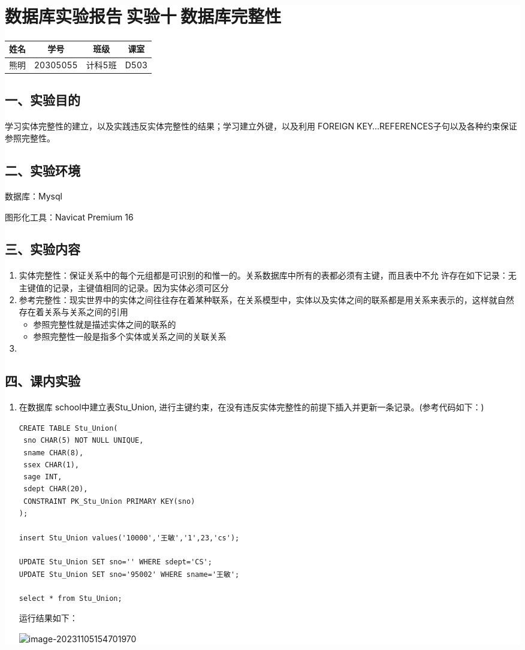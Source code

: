 # 数据库实验报告 实验十 数据库完整性

| 姓名 | 学号     | 班级    | 课室 |
| ---- | -------- | ------- | ---- |
| 熊明 | 20305055 | 计科5班 | D503 |

## 一、实验目的

学习实体完整性的建立，以及实践违反实体完整性的结果；学习建立外键，以及利用 FOREIGN KEY…REFERENCES子句以及各种约束保证参照完整性。

## 二、实验环境

数据库：Mysql

图形化工具：Navicat Premium 16

## 三、实验内容

1. 实体完整性：保证关系中的每个元组都是可识别的和惟一的。关系数据库中所有的表都必须有主键，而且表中不允
   许存在如下记录：无主键值的记录，主键值相同的记录。因为实体必须可区分
2. 参考完整性：现实世界中的实体之间往往存在着某种联系，在关系模型中，实体以及实体之间的联系都是用关系来表示的，这样就自然存在着关系与关系之间的引用
   - 参照完整性就是描述实体之间的联系的
   - 参照完整性一般是指多个实体或关系之间的关联关系
3. 

## 四、课内实验

1. 在数据库 school中建立表Stu_Union, 进行主键约束，在没有违反实体完整性的前提下插入并更新一条记录。(参考代码如下：)

   ```mysql
   CREATE TABLE Stu_Union(
   	sno CHAR(5) NOT NULL UNIQUE,
   	sname CHAR(8),
   	ssex CHAR(1),
   	sage INT,
   	sdept CHAR(20),
   	CONSTRAINT PK_Stu_Union PRIMARY KEY(sno)
   );
   
   insert Stu_Union values('10000','王敏','1',23,'cs');
   
   UPDATE Stu_Union SET sno='' WHERE sdept='CS';
   UPDATE Stu_Union SET sno='95002' WHERE sname='王敏';
                           
   select * from Stu_Union;
   ```

   运行结果如下：

   ![image-20231105154701970](C:\Users\15989\AppData\Roaming\Typora\typora-user-images\image-20231105154701970.png)
